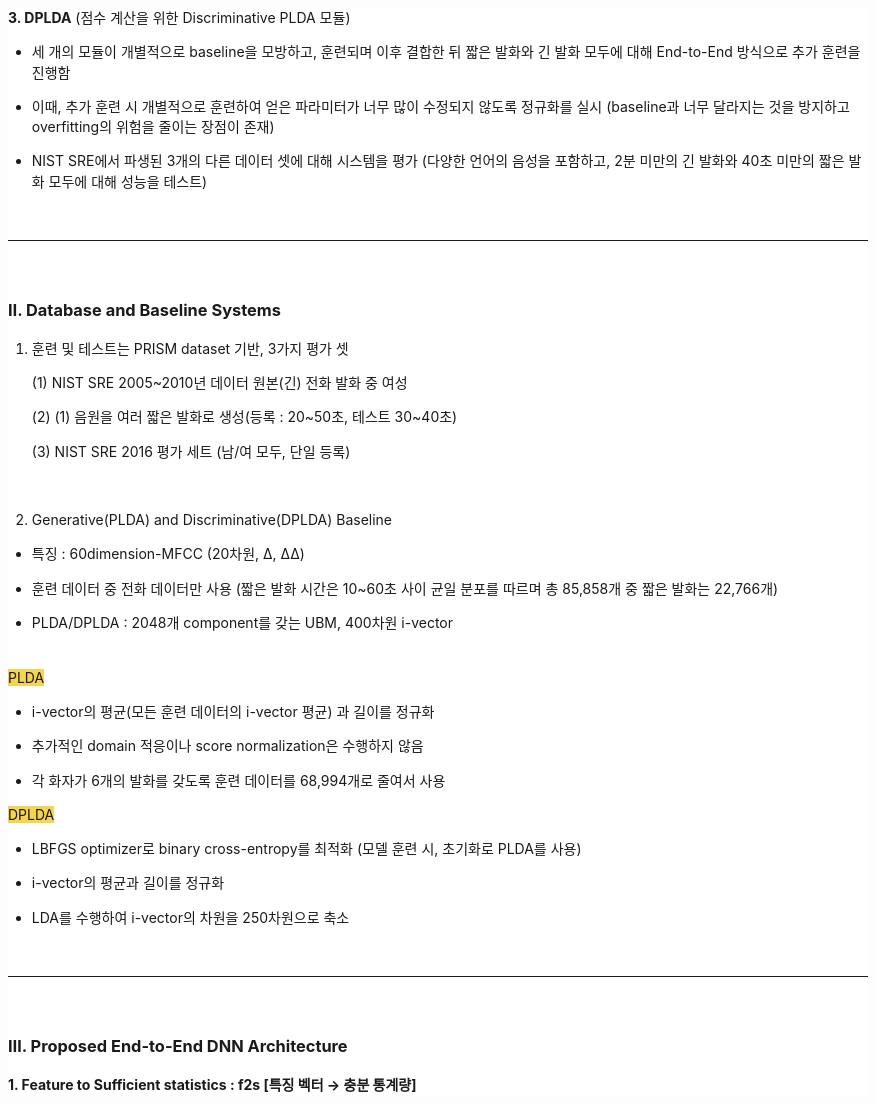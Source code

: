 **3. DPLDA** (점수 계산을 위한 Discriminative PLDA 모듈)

- 세 개의 모듈이 개별적으로 baseline을 모방하고, 훈련되며 이후 결합한 뒤 짧은 발화와 긴 발화 모두에 대해 End-to-End 방식으로 추가 훈련을 진행함

- 이때, 추가 훈련 시 개별적으로 훈련하여 얻은 파라미터가 너무 많이 수정되지 않도록 정규화를 실시 (baseline과 너무 달라지는 것을 방지하고 overfitting의 위험을 줄이는 장점이 존재)

- NIST SRE에서 파생된 3개의 다른 데이터 셋에 대해 시스템을 평가 (다양한 언어의 음성을 포함하고, 2분 미만의 긴 발화와 40초 미만의 짧은 발화 모두에 대해 성능을 테스트)

  <br/>


---


<br/>

### Ⅱ. Database and Baseline Systems

1. 훈련 및 테스트는 PRISM  dataset 기반, 3가지 평가 셋

    (1) NIST SRE 2005~2010년 데이터 원본(긴) 전화 발화 중 여성

    (2) (1) 음원을 여러 짧은 발화로 생성(등록 : 20~50초, 테스트 30~40초)

    (3) NIST SRE 2016 평가 세트 (남/여 모두, 단일 등록)

<br/>

2. Generative(PLDA) and Discriminative(DPLDA) Baseline

- 특징 : 60dimension-MFCC (20차원, ∆, ∆∆)

- 훈련 데이터 중 전화 데이터만 사용 (짧은 발화 시간은 10~60초 사이 균일 분포를 따르며 총 85,858개 중 짧은 발화는 22,766개)

- PLDA/DPLDA : 2048개 component를 갖는 UBM, 400차원 i-vector
<br/>
<span style="background-color:#f4d451">PLDA</span>

- i-vector의 평균(모든 훈련 데이터의 i-vector 평균) 과 길이를 정규화

- 추가적인 domain 적응이나 score normalization은 수행하지 않음

- 각 화자가 6개의 발화를 갖도록 훈련 데이터를 68,994개로 줄여서 사용

<span style="background-color:#f4d451">DPLDA</span>

- LBFGS optimizer로 binary cross-entropy를 최적화 (모델 훈련 시, 초기화로 PLDA를 사용)

- i-vector의 평균과 길이를 정규화

- LDA를 수행하여 i-vector의 차원을 250차원으로 축소

<br/>

---

<br/>

### Ⅲ. Proposed End-to-End DNN Architecture

**1. Feature to Sufficient statistics : f2s [특징 벡터 → 충분 통계량]**
